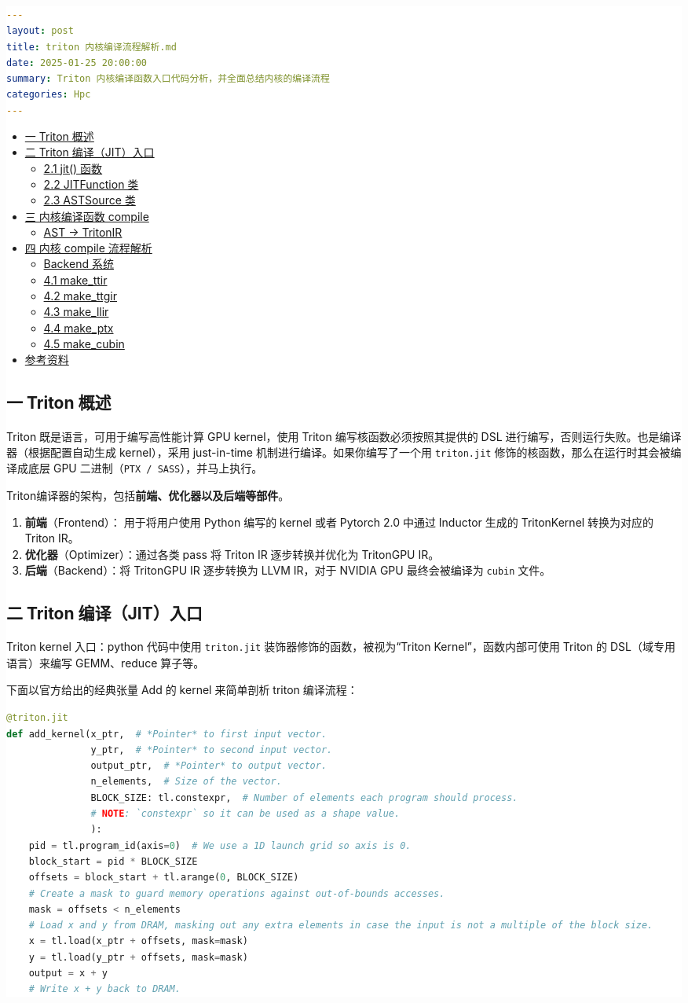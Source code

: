 ```yaml
---
layout: post
title: triton 内核编译流程解析.md
date: 2025-01-25 20:00:00
summary: Triton 内核编译函数入口代码分析，并全面总结内核的编译流程
categories: Hpc
---
```


- [一 Triton 概述](#一-triton-概述)
- [二 Triton 编译（JIT）入口](#二-triton-编译jit入口)
  - [2.1 jit() 函数](#21-jit-函数)
  - [2.2 JITFunction 类](#22-jitfunction-类)
  - [2.3 ASTSource 类](#23-astsource-类)
- [三 内核编译函数 compile](#三-内核编译函数-compile)
  - [AST -\> TritonIR](#ast---tritonir)
- [四 内核 compile 流程解析](#四-内核-compile-流程解析)
  - [Backend 系统](#backend-系统)
  - [4.1 make\_ttir](#41-make_ttir)
  - [4.2 make\_ttgir](#42-make_ttgir)
  - [4.3 make\_llir](#43-make_llir)
  - [4.4 make\_ptx](#44-make_ptx)
  - [4.5 make\_cubin](#45-make_cubin)
- [参考资料](#参考资料)

## 一 Triton 概述

Triton 既是语言，可用于编写高性能计算 GPU kernel，使用 Triton 编写核函数必须按照其提供的 DSL 进行编写，否则运行失败。也是编译器（根据配置自动生成 kernel），采用 just-in-time 机制进行编译。如果你编写了一个用 `triton.jit` 修饰的核函数，那么在运行时其会被编译成底层 GPU 二进制（`PTX / SASS`），并马上执行。

Triton编译器的架构，包括**前端、优化器以及后端等部件**。

1. **前端**（Frontend）： 用于将用户使用 Python 编写的 kernel 或者 Pytorch 2.0 中通过 Inductor 生成的 TritonKernel 转换为对应的 Triton IR。
2. **优化器**（Optimizer）：通过各类 pass 将 Triton IR 逐步转换并优化为 TritonGPU IR。
3. **后端**（Backend）：将 TritonGPU IR 逐步转换为 LLVM IR，对于 NVIDIA GPU 最终会被编译为 `cubin` 文件。

## 二 Triton 编译（JIT）入口

Triton kernel 入口：python 代码中使用 `triton.jit` 装饰器修饰的函数，被视为“Triton Kernel”，函数内部可使用 Triton 的 DSL（域专用语言）来编写 GEMM、reduce 算子等。

下面以官方给出的经典张量 Add 的 kernel 来简单剖析 triton 编译流程：

```python
@triton.jit
def add_kernel(x_ptr,  # *Pointer* to first input vector.
               y_ptr,  # *Pointer* to second input vector.
               output_ptr,  # *Pointer* to output vector.
               n_elements,  # Size of the vector.
               BLOCK_SIZE: tl.constexpr,  # Number of elements each program should process.
               # NOTE: `constexpr` so it can be used as a shape value.
               ):
    pid = tl.program_id(axis=0)  # We use a 1D launch grid so axis is 0.
    block_start = pid * BLOCK_SIZE
    offsets = block_start + tl.arange(0, BLOCK_SIZE)
    # Create a mask to guard memory operations against out-of-bounds accesses.
    mask = offsets < n_elements
    # Load x and y from DRAM, masking out any extra elements in case the input is not a multiple of the block size.
    x = tl.load(x_ptr + offsets, mask=mask)
    y = tl.load(y_ptr + offsets, mask=mask)
    output = x + y
    # Write x + y back to DRAM.
```